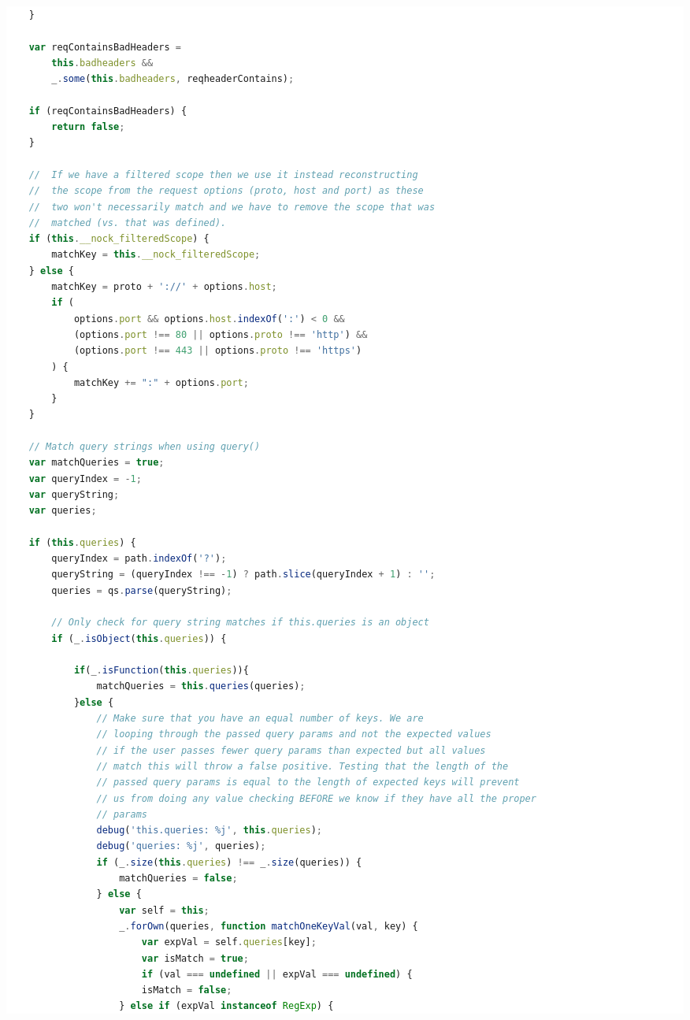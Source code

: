 ```javascript
    }

    var reqContainsBadHeaders =
        this.badheaders &&
        _.some(this.badheaders, reqheaderContains);

    if (reqContainsBadHeaders) {
        return false;
    }

    //  If we have a filtered scope then we use it instead reconstructing
    //  the scope from the request options (proto, host and port) as these
    //  two won't necessarily match and we have to remove the scope that was
    //  matched (vs. that was defined).
    if (this.__nock_filteredScope) {
        matchKey = this.__nock_filteredScope;
    } else {
        matchKey = proto + '://' + options.host;
        if (
            options.port && options.host.indexOf(':') < 0 &&
            (options.port !== 80 || options.proto !== 'http') &&
            (options.port !== 443 || options.proto !== 'https')
        ) {
            matchKey += ":" + options.port;
        }
    }

    // Match query strings when using query()
    var matchQueries = true;
    var queryIndex = -1;
    var queryString;
    var queries;

    if (this.queries) {
        queryIndex = path.indexOf('?');
        queryString = (queryIndex !== -1) ? path.slice(queryIndex + 1) : '';
        queries = qs.parse(queryString);

        // Only check for query string matches if this.queries is an object
        if (_.isObject(this.queries)) {

            if(_.isFunction(this.queries)){
                matchQueries = this.queries(queries);
            }else {
                // Make sure that you have an equal number of keys. We are
                // looping through the passed query params and not the expected values
                // if the user passes fewer query params than expected but all values
                // match this will throw a false positive. Testing that the length of the
                // passed query params is equal to the length of expected keys will prevent
                // us from doing any value checking BEFORE we know if they have all the proper
                // params
                debug('this.queries: %j', this.queries);
                debug('queries: %j', queries);
                if (_.size(this.queries) !== _.size(queries)) {
                    matchQueries = false;
                } else {
                    var self = this;
                    _.forOwn(queries, function matchOneKeyVal(val, key) {
                        var expVal = self.queries[key];
                        var isMatch = true;
                        if (val === undefined || expVal === undefined) {
                        isMatch = false;
                    } else if (expVal instanceof RegExp) {
```